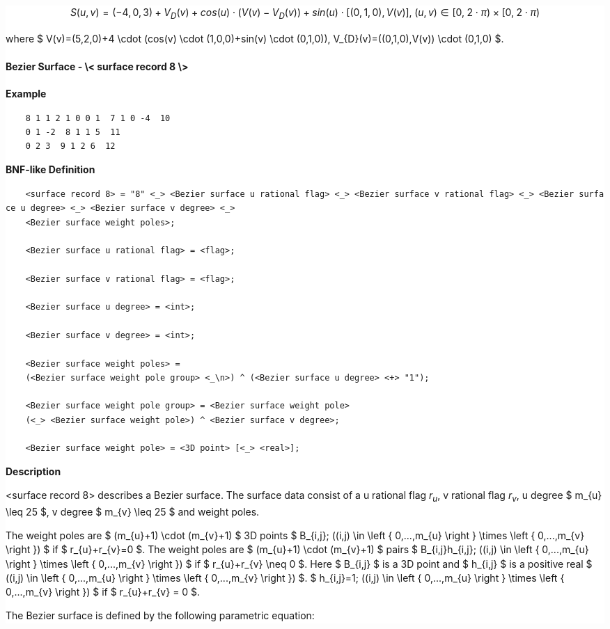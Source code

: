 $$ S(u,v)= (-4,0,3)+V_{D}(v)+cos(u) \cdot (V(v)-V_{D}(v))+sin(u) \cdot [(0,1,0),V(v)],\;(u,v) \in [0,\; 2 \cdot \pi)\times [0,\; 2 \cdot \pi) $$ 
 
where $ V(v)=(5,2,0)+4 \cdot (cos(v) \cdot (1,0,0)+sin(v) \cdot (0,1,0)), V_{D}(v)=((0,1,0),V(v)) \cdot (0,1,0) $.  
 
 
<h4><a id="specification__brep_format_5_2_8">Bezier Surface - \< surface record 8 \> </a></h4>
 
**Example**  

```
    8 1 1 2 1 0 0 1  7 1 0 -4  10    
    0 1 -2  8 1 1 5  11   
    0 2 3  9 1 2 6  12   
```
 
**BNF-like Definition**

~~~~{.cpp}
	<surface record 8> = "8" <_> <Bezier surface u rational flag> <_> <Bezier surface v rational flag> <_> <Bezier surface u degree> <_> <Bezier surface v degree> <_> 
	<Bezier surface weight poles>;

	<Bezier surface u rational flag> = <flag>;

	<Bezier surface v rational flag> = <flag>;

	<Bezier surface u degree> = <int>;

	<Bezier surface v degree> = <int>;

	<Bezier surface weight poles> =
	(<Bezier surface weight pole group> <_\n>) ^ (<Bezier surface u degree> <+> "1");

	<Bezier surface weight pole group> = <Bezier surface weight pole>
	(<_> <Bezier surface weight pole>) ^ <Bezier surface v degree>;

	<Bezier surface weight pole> = <3D point> [<_> <real>];  
~~~~
 
**Description**  
 
\<surface record 8\> describes a Bezier surface.  The surface data consist of a u rational flag *r<sub>u</sub>*, v rational flag *r<sub>v</sub>*, u degree $ m_{u} \leq 25 $, v degree $ m_{v} \leq 25 $ and weight poles.  
 
The weight poles are $ (m_{u}+1) \cdot (m_{v}+1) $ 3D points $ B_{i,j}\; ((i,j) \in \left \{ 0,...,m_{u} \right \} \times \left \{ 0,...,m_{v} \right \}) $ if $ r_{u}+r_{v}=0 $. The weight poles are $ (m_{u}+1) \cdot (m_{v}+1) $ pairs $ B_{i,j}h_{i,j}\; ((i,j) \in \left \{ 0,...,m_{u} \right \} \times \left \{ 0,...,m_{v} \right \}) $ if $ r_{u}+r_{v} \neq 0 $. Here $ B_{i,j} $ is a 3D point and $ h_{i,j} $ is a positive real $ ((i,j) \in \left \{ 0,...,m_{u} \right \} \times \left \{ 0,...,m_{v} \right \}) $. $ h_{i,j}=1\; ((i,j) \in \left \{ 0,...,m_{u} \right \} \times \left \{ 0,...,m_{v} \right \}) $ if $ r_{u}+r_{v} = 0 $.  
 
The Bezier surface is defined by the following  parametric equation:  
 